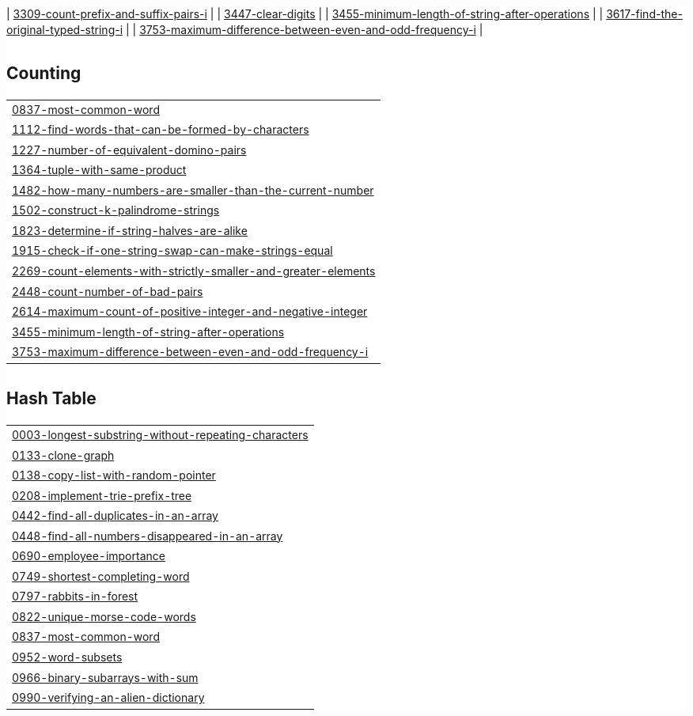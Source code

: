 | [3309-count-prefix-and-suffix-pairs-i](https://github.com/renukanainala/leetcodequestions/tree/master/3309-count-prefix-and-suffix-pairs-i) |
| [3447-clear-digits](https://github.com/renukanainala/leetcodequestions/tree/master/3447-clear-digits) |
| [3455-minimum-length-of-string-after-operations](https://github.com/renukanainala/leetcodequestions/tree/master/3455-minimum-length-of-string-after-operations) |
| [3617-find-the-original-typed-string-i](https://github.com/renukanainala/leetcodequestions/tree/master/3617-find-the-original-typed-string-i) |
| [3753-maximum-difference-between-even-and-odd-frequency-i](https://github.com/renukanainala/leetcodequestions/tree/master/3753-maximum-difference-between-even-and-odd-frequency-i) |
## Counting
|  |
| ------- |
| [0837-most-common-word](https://github.com/renukanainala/leetcodequestions/tree/master/0837-most-common-word) |
| [1112-find-words-that-can-be-formed-by-characters](https://github.com/renukanainala/leetcodequestions/tree/master/1112-find-words-that-can-be-formed-by-characters) |
| [1227-number-of-equivalent-domino-pairs](https://github.com/renukanainala/leetcodequestions/tree/master/1227-number-of-equivalent-domino-pairs) |
| [1364-tuple-with-same-product](https://github.com/renukanainala/leetcodequestions/tree/master/1364-tuple-with-same-product) |
| [1482-how-many-numbers-are-smaller-than-the-current-number](https://github.com/renukanainala/leetcodequestions/tree/master/1482-how-many-numbers-are-smaller-than-the-current-number) |
| [1502-construct-k-palindrome-strings](https://github.com/renukanainala/leetcodequestions/tree/master/1502-construct-k-palindrome-strings) |
| [1823-determine-if-string-halves-are-alike](https://github.com/renukanainala/leetcodequestions/tree/master/1823-determine-if-string-halves-are-alike) |
| [1915-check-if-one-string-swap-can-make-strings-equal](https://github.com/renukanainala/leetcodequestions/tree/master/1915-check-if-one-string-swap-can-make-strings-equal) |
| [2269-count-elements-with-strictly-smaller-and-greater-elements](https://github.com/renukanainala/leetcodequestions/tree/master/2269-count-elements-with-strictly-smaller-and-greater-elements) |
| [2448-count-number-of-bad-pairs](https://github.com/renukanainala/leetcodequestions/tree/master/2448-count-number-of-bad-pairs) |
| [2614-maximum-count-of-positive-integer-and-negative-integer](https://github.com/renukanainala/leetcodequestions/tree/master/2614-maximum-count-of-positive-integer-and-negative-integer) |
| [3455-minimum-length-of-string-after-operations](https://github.com/renukanainala/leetcodequestions/tree/master/3455-minimum-length-of-string-after-operations) |
| [3753-maximum-difference-between-even-and-odd-frequency-i](https://github.com/renukanainala/leetcodequestions/tree/master/3753-maximum-difference-between-even-and-odd-frequency-i) |
## Hash Table
|  |
| ------- |
| [0003-longest-substring-without-repeating-characters](https://github.com/renukanainala/leetcodequestions/tree/master/0003-longest-substring-without-repeating-characters) |
| [0133-clone-graph](https://github.com/renukanainala/leetcodequestions/tree/master/0133-clone-graph) |
| [0138-copy-list-with-random-pointer](https://github.com/renukanainala/leetcodequestions/tree/master/0138-copy-list-with-random-pointer) |
| [0208-implement-trie-prefix-tree](https://github.com/renukanainala/leetcodequestions/tree/master/0208-implement-trie-prefix-tree) |
| [0442-find-all-duplicates-in-an-array](https://github.com/renukanainala/leetcodequestions/tree/master/0442-find-all-duplicates-in-an-array) |
| [0448-find-all-numbers-disappeared-in-an-array](https://github.com/renukanainala/leetcodequestions/tree/master/0448-find-all-numbers-disappeared-in-an-array) |
| [0690-employee-importance](https://github.com/renukanainala/leetcodequestions/tree/master/0690-employee-importance) |
| [0749-shortest-completing-word](https://github.com/renukanainala/leetcodequestions/tree/master/0749-shortest-completing-word) |
| [0797-rabbits-in-forest](https://github.com/renukanainala/leetcodequestions/tree/master/0797-rabbits-in-forest) |
| [0822-unique-morse-code-words](https://github.com/renukanainala/leetcodequestions/tree/master/0822-unique-morse-code-words) |
| [0837-most-common-word](https://github.com/renukanainala/leetcodequestions/tree/master/0837-most-common-word) |
| [0952-word-subsets](https://github.com/renukanainala/leetcodequestions/tree/master/0952-word-subsets) |
| [0966-binary-subarrays-with-sum](https://github.com/renukanainala/leetcodequestions/tree/master/0966-binary-subarrays-with-sum) |
| [0990-verifying-an-alien-dictionary](https://github.com/renukanainala/leetcodequestions/tree/master/0990-verifying-an-alien-dictionary) |